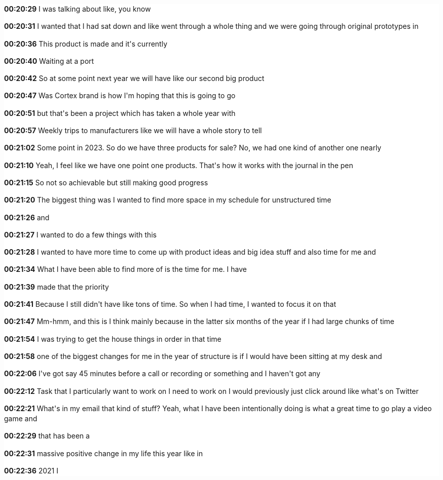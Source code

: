 **00:20:29** I was talking about like, you know

**00:20:31** I wanted that I had sat down and like went through a whole thing and we were going through original prototypes in

**00:20:36** This product is made and it's currently

**00:20:40** Waiting at a port

**00:20:42** So at some point next year we will have like our second big product

**00:20:47** Was Cortex brand is how I'm hoping that this is going to go

**00:20:51** but that's been a project which has taken a whole year with

**00:20:57** Weekly trips to manufacturers like we will have a whole story to tell

**00:21:02** Some point in 2023. So do we have three products for sale? No, we had one kind of another one nearly

**00:21:10** Yeah, I feel like we have one point one products. That's how it works with the journal in the pen

**00:21:15** So not so achievable but still making good progress

**00:21:20** The biggest thing was I wanted to find more space in my schedule for unstructured time

**00:21:26** and

**00:21:27** I wanted to do a few things with this

**00:21:28** I wanted to have more time to come up with product ideas and big idea stuff and also time for me and

**00:21:34** What I have been able to find more of is the time for me. I have

**00:21:39** made that the priority

**00:21:41** Because I still didn't have like tons of time. So when I had time, I wanted to focus it on that

**00:21:47** Mm-hmm, and this is I think mainly because in the latter six months of the year if I had large chunks of time

**00:21:54** I was trying to get the house things in order in that time

**00:21:58** one of the biggest changes for me in the year of structure is if I would have been sitting at my desk and

**00:22:06** I've got say 45 minutes before a call or recording or something and I haven't got any

**00:22:12** Task that I particularly want to work on I need to work on I would previously just click around like what's on Twitter

**00:22:21** What's in my email that kind of stuff? Yeah, what I have been intentionally doing is what a great time to go play a video game and

**00:22:29** that has been a

**00:22:31** massive positive change in my life this year like in

**00:22:36** 2021 I
